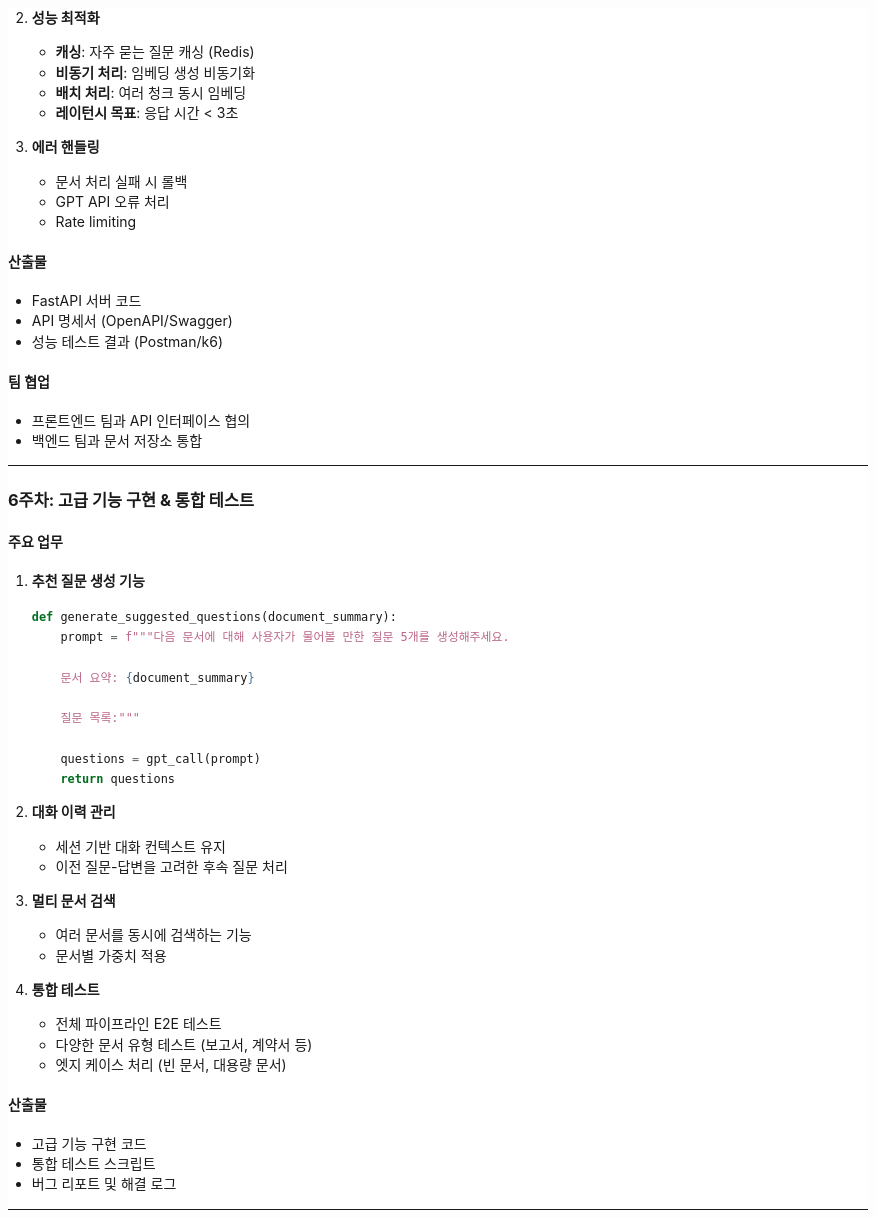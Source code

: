 2. **성능 최적화**
   - **캐싱**: 자주 묻는 질문 캐싱 (Redis)
   - **비동기 처리**: 임베딩 생성 비동기화
   - **배치 처리**: 여러 청크 동시 임베딩
   - **레이턴시 목표**: 응답 시간 < 3초

3. **에러 핸들링**
   - 문서 처리 실패 시 롤백
   - GPT API 오류 처리
   - Rate limiting

#### 산출물
- FastAPI 서버 코드
- API 명세서 (OpenAPI/Swagger)
- 성능 테스트 결과 (Postman/k6)

#### 팀 협업
- 프론트엔드 팀과 API 인터페이스 협의
- 백엔드 팀과 문서 저장소 통합

---

### **6주차: 고급 기능 구현 & 통합 테스트**

#### 주요 업무
1. **추천 질문 생성 기능**
   ```python
   def generate_suggested_questions(document_summary):
       prompt = f"""다음 문서에 대해 사용자가 물어볼 만한 질문 5개를 생성해주세요.
       
       문서 요약: {document_summary}
       
       질문 목록:"""
       
       questions = gpt_call(prompt)
       return questions
   ```

2. **대화 이력 관리**
   - 세션 기반 대화 컨텍스트 유지
   - 이전 질문-답변을 고려한 후속 질문 처리

3. **멀티 문서 검색**
   - 여러 문서를 동시에 검색하는 기능
   - 문서별 가중치 적용

4. **통합 테스트**
   - 전체 파이프라인 E2E 테스트
   - 다양한 문서 유형 테스트 (보고서, 계약서 등)
   - 엣지 케이스 처리 (빈 문서, 대용량 문서)

#### 산출물
- 고급 기능 구현 코드
- 통합 테스트 스크립트
- 버그 리포트 및 해결 로그

---